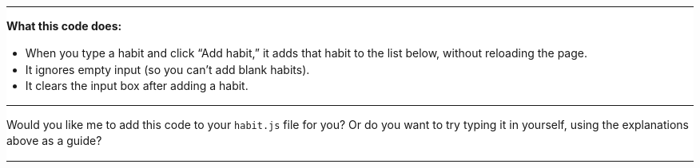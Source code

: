 ```js
```

---

**What this code does:**
- When you type a habit and click “Add habit,” it adds that habit to the list below, without reloading the page.
- It ignores empty input (so you can’t add blank habits).
- It clears the input box after adding a habit.

---

Would you like me to add this code to your `habit.js` file for you? Or do you want to try typing it in yourself, using the explanations above as a guide?

---

